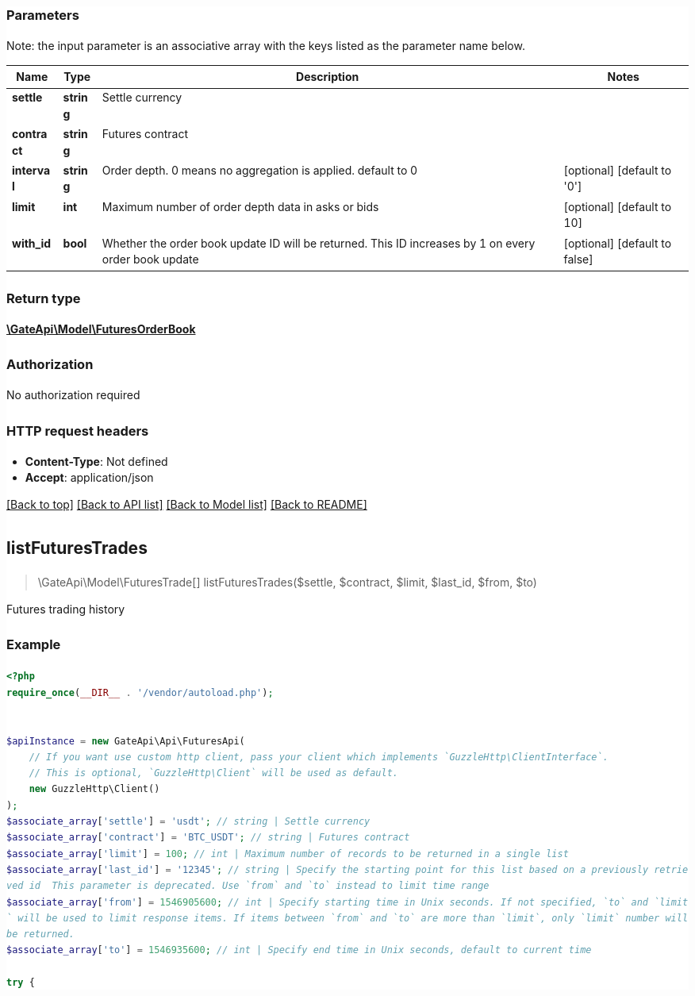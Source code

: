 ### Parameters

Note: the input parameter is an associative array with the keys listed as the parameter name below.


Name | Type | Description  | Notes
------------- | ------------- | ------------- | -------------
 **settle** | **string**| Settle currency |
 **contract** | **string**| Futures contract |
 **interval** | **string**| Order depth. 0 means no aggregation is applied. default to 0 | [optional] [default to &#39;0&#39;]
 **limit** | **int**| Maximum number of order depth data in asks or bids | [optional] [default to 10]
 **with_id** | **bool**| Whether the order book update ID will be returned. This ID increases by 1 on every order book update | [optional] [default to false]

### Return type

[**\GateApi\Model\FuturesOrderBook**](../Model/FuturesOrderBook.md)

### Authorization

No authorization required

### HTTP request headers

- **Content-Type**: Not defined
- **Accept**: application/json

[[Back to top]](#) [[Back to API list]](../../README.md#documentation-for-api-endpoints)
[[Back to Model list]](../../README.md#documentation-for-models)
[[Back to README]](../../README.md)


## listFuturesTrades

> \GateApi\Model\FuturesTrade[] listFuturesTrades($settle, $contract, $limit, $last_id, $from, $to)

Futures trading history

### Example

```php
<?php
require_once(__DIR__ . '/vendor/autoload.php');


$apiInstance = new GateApi\Api\FuturesApi(
    // If you want use custom http client, pass your client which implements `GuzzleHttp\ClientInterface`.
    // This is optional, `GuzzleHttp\Client` will be used as default.
    new GuzzleHttp\Client()
);
$associate_array['settle'] = 'usdt'; // string | Settle currency
$associate_array['contract'] = 'BTC_USDT'; // string | Futures contract
$associate_array['limit'] = 100; // int | Maximum number of records to be returned in a single list
$associate_array['last_id'] = '12345'; // string | Specify the starting point for this list based on a previously retrieved id  This parameter is deprecated. Use `from` and `to` instead to limit time range
$associate_array['from'] = 1546905600; // int | Specify starting time in Unix seconds. If not specified, `to` and `limit` will be used to limit response items. If items between `from` and `to` are more than `limit`, only `limit` number will be returned.
$associate_array['to'] = 1546935600; // int | Specify end time in Unix seconds, default to current time

try {
```